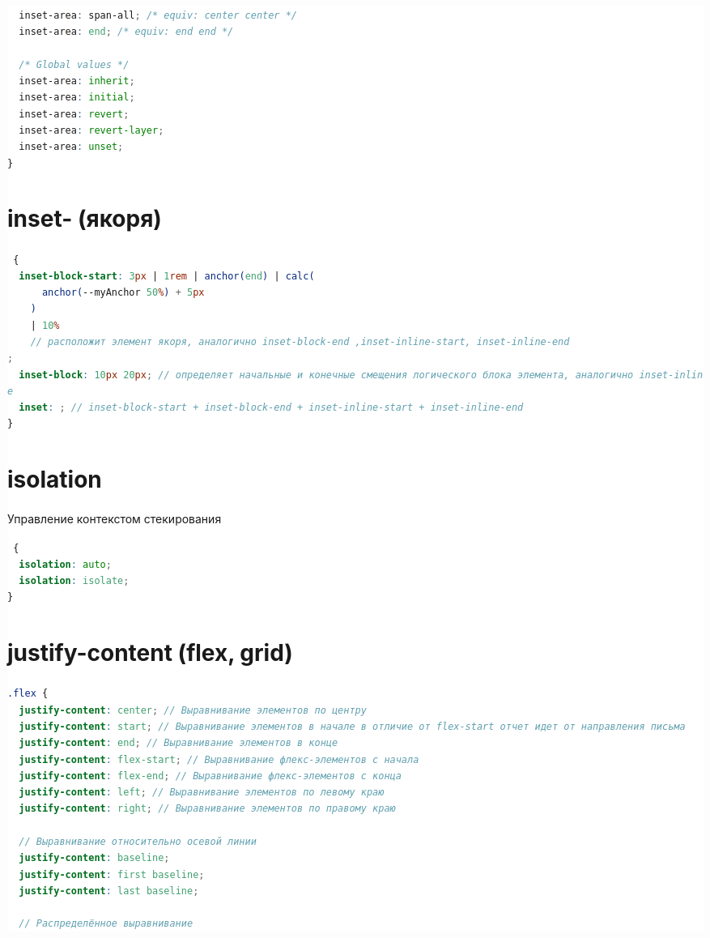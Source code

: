 ```scss
  inset-area: span-all; /* equiv: center center */
  inset-area: end; /* equiv: end end */

  /* Global values */
  inset-area: inherit;
  inset-area: initial;
  inset-area: revert;
  inset-area: revert-layer;
  inset-area: unset;
}
```



# inset- (якоря)

```scss
 {
  inset-block-start: 3px | 1rem | anchor(end) | calc(
      anchor(--myAnchor 50%) + 5px
    )
    | 10%
    // расположит элемент якоря, аналогично inset-block-end ,inset-inline-start, inset-inline-end
;
  inset-block: 10px 20px; // определяет начальные и конечные смещения логического блока элемента, аналогично inset-inline
  inset: ; // inset-block-start + inset-block-end + inset-inline-start + inset-inline-end
}
```



# isolation

Управление контекстом стекирования

```scss
 {
  isolation: auto;
  isolation: isolate;
}
```



# justify-content (flex, grid)

```scss
.flex {
  justify-content: center; // Выравнивание элементов по центру
  justify-content: start; // Выравнивание элементов в начале в отличие от flex-start отчет идет от направления письма
  justify-content: end; // Выравнивание элементов в конце
  justify-content: flex-start; // Выравнивание флекс-элементов с начала
  justify-content: flex-end; // Выравнивание флекс-элементов с конца
  justify-content: left; // Выравнивание элементов по левому краю
  justify-content: right; // Выравнивание элементов по правому краю

  // Выравнивание относительно осевой линии
  justify-content: baseline;
  justify-content: first baseline;
  justify-content: last baseline;

  // Распределённое выравнивание
```